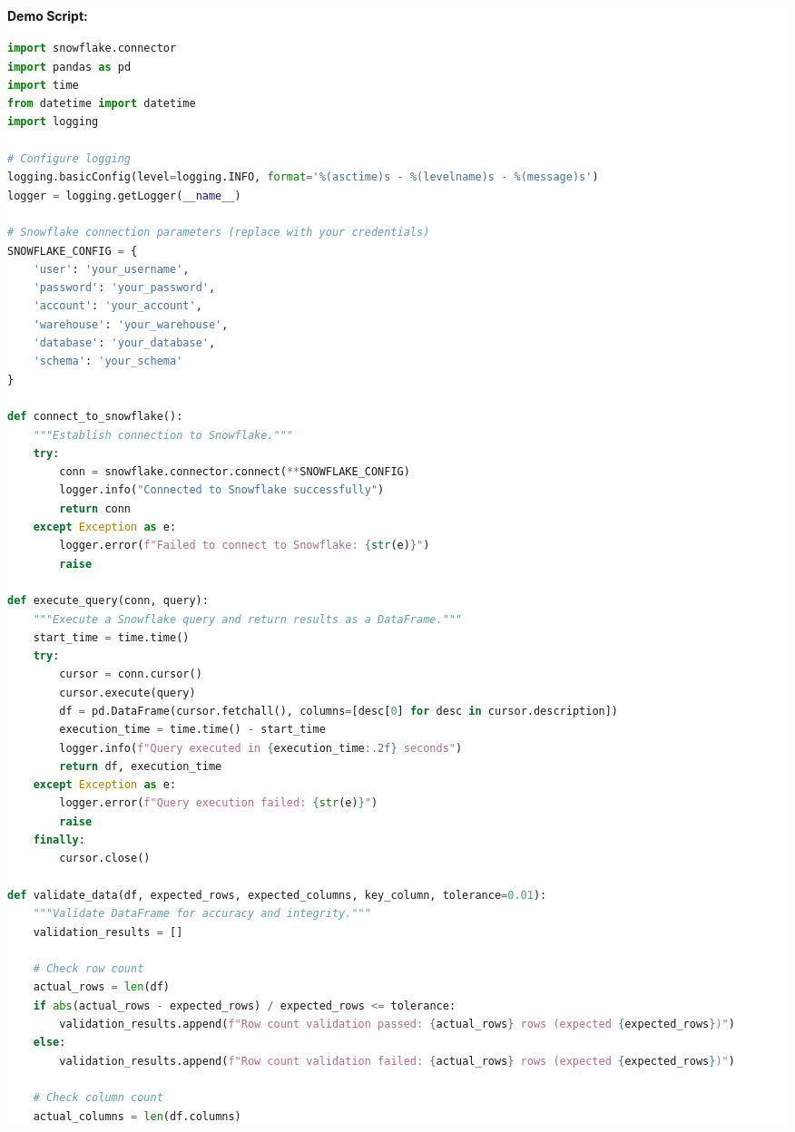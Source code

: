 **Demo Script:**

```python
import snowflake.connector
import pandas as pd
import time
from datetime import datetime
import logging

# Configure logging
logging.basicConfig(level=logging.INFO, format='%(asctime)s - %(levelname)s - %(message)s')
logger = logging.getLogger(__name__)

# Snowflake connection parameters (replace with your credentials)
SNOWFLAKE_CONFIG = {
    'user': 'your_username',
    'password': 'your_password',
    'account': 'your_account',
    'warehouse': 'your_warehouse',
    'database': 'your_database',
    'schema': 'your_schema'
}

def connect_to_snowflake():
    """Establish connection to Snowflake."""
    try:
        conn = snowflake.connector.connect(**SNOWFLAKE_CONFIG)
        logger.info("Connected to Snowflake successfully")
        return conn
    except Exception as e:
        logger.error(f"Failed to connect to Snowflake: {str(e)}")
        raise

def execute_query(conn, query):
    """Execute a Snowflake query and return results as a DataFrame."""
    start_time = time.time()
    try:
        cursor = conn.cursor()
        cursor.execute(query)
        df = pd.DataFrame(cursor.fetchall(), columns=[desc[0] for desc in cursor.description])
        execution_time = time.time() - start_time
        logger.info(f"Query executed in {execution_time:.2f} seconds")
        return df, execution_time
    except Exception as e:
        logger.error(f"Query execution failed: {str(e)}")
        raise
    finally:
        cursor.close()

def validate_data(df, expected_rows, expected_columns, key_column, tolerance=0.01):
    """Validate DataFrame for accuracy and integrity."""
    validation_results = []
    
    # Check row count
    actual_rows = len(df)
    if abs(actual_rows - expected_rows) / expected_rows <= tolerance:
        validation_results.append(f"Row count validation passed: {actual_rows} rows (expected {expected_rows})")
    else:
        validation_results.append(f"Row count validation failed: {actual_rows} rows (expected {expected_rows})")
    
    # Check column count
    actual_columns = len(df.columns)
```